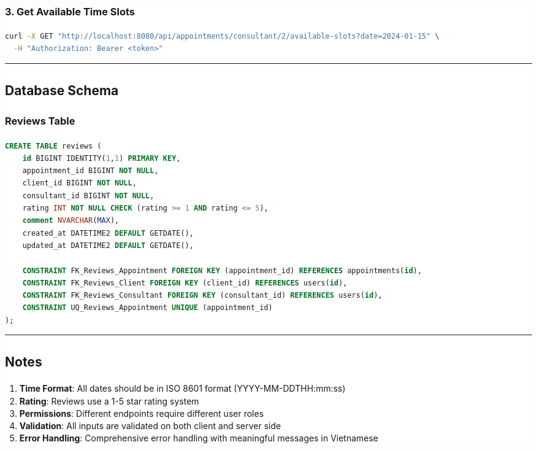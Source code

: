 ### 3. Get Available Time Slots
```bash
curl -X GET "http://localhost:8080/api/appointments/consultant/2/available-slots?date=2024-01-15" \
  -H "Authorization: Bearer <token>"
```

---

## Database Schema

### Reviews Table
```sql
CREATE TABLE reviews (
    id BIGINT IDENTITY(1,1) PRIMARY KEY,
    appointment_id BIGINT NOT NULL,
    client_id BIGINT NOT NULL,
    consultant_id BIGINT NOT NULL,
    rating INT NOT NULL CHECK (rating >= 1 AND rating <= 5),
    comment NVARCHAR(MAX),
    created_at DATETIME2 DEFAULT GETDATE(),
    updated_at DATETIME2 DEFAULT GETDATE(),
    
    CONSTRAINT FK_Reviews_Appointment FOREIGN KEY (appointment_id) REFERENCES appointments(id),
    CONSTRAINT FK_Reviews_Client FOREIGN KEY (client_id) REFERENCES users(id),
    CONSTRAINT FK_Reviews_Consultant FOREIGN KEY (consultant_id) REFERENCES users(id),
    CONSTRAINT UQ_Reviews_Appointment UNIQUE (appointment_id)
);
```

---

## Notes

1. **Time Format**: All dates should be in ISO 8601 format (YYYY-MM-DDTHH:mm:ss)
2. **Rating**: Reviews use a 1-5 star rating system
3. **Permissions**: Different endpoints require different user roles
4. **Validation**: All inputs are validated on both client and server side
5. **Error Handling**: Comprehensive error handling with meaningful messages in Vietnamese 